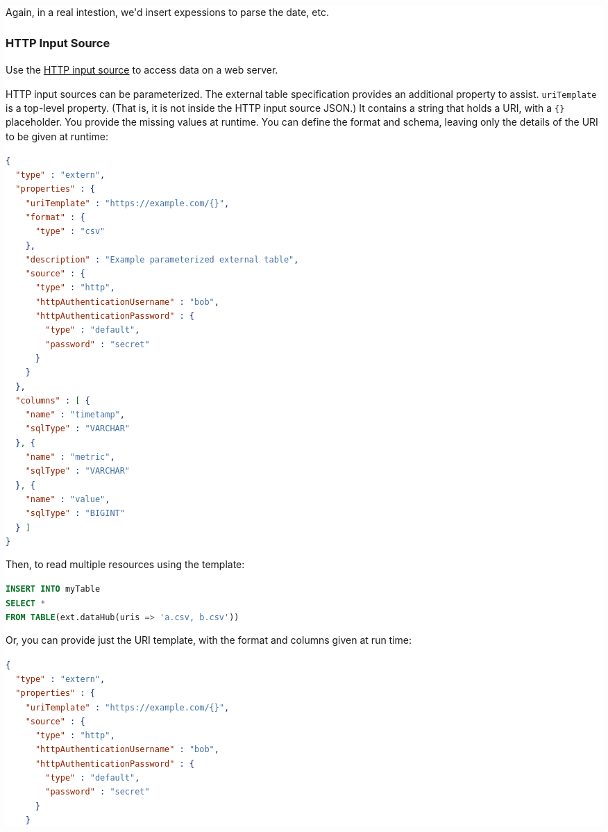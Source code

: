 Again, in a real intestion, we'd insert expessions to parse the date, etc.

### HTTP Input Source

Use the [HTTP input source](../ingestion/native-batch-input-sources.md#local-input-source)
to access data on a web server.

HTTP input sources can be parameterized. The external table specification provides an
additional property to assist. `uriTemplate` is a top-level property. (That is, it is not
inside the HTTP input source JSON.) It contains a string that holds a URI, with a `{}`
placeholder. You provide the missing values at runtime. You can define the format and
schema, leaving only the details of the URI to be given at runtime:

```json
{
  "type" : "extern",
  "properties" : {
    "uriTemplate" : "https://example.com/{}",
    "format" : {
      "type" : "csv"
    },
    "description" : "Example parameterized external table",
    "source" : {
      "type" : "http",
      "httpAuthenticationUsername" : "bob",
      "httpAuthenticationPassword" : {
        "type" : "default",
        "password" : "secret"
      }
    }
  },
  "columns" : [ {
    "name" : "timetamp",
    "sqlType" : "VARCHAR"
  }, {
    "name" : "metric",
    "sqlType" : "VARCHAR"
  }, {
    "name" : "value",
    "sqlType" : "BIGINT"
  } ]
}
```

Then, to read multiple resources using the template:

```sql
INSERT INTO myTable
SELECT *
FROM TABLE(ext.dataHub(uris => 'a.csv, b.csv'))
```

Or, you can provide just the URI template, with the format and columns given at run time:

```json
{
  "type" : "extern",
  "properties" : {
    "uriTemplate" : "https://example.com/{}",
    "source" : {
      "type" : "http",
      "httpAuthenticationUsername" : "bob",
      "httpAuthenticationPassword" : {
        "type" : "default",
        "password" : "secret"
      }
    }
```